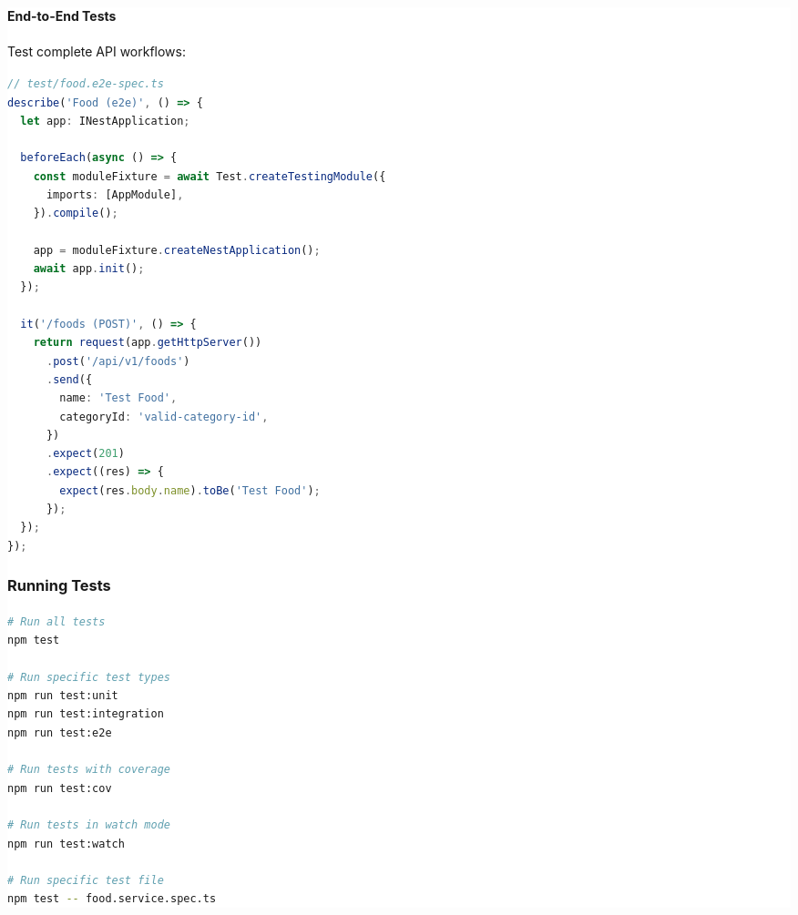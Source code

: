 #### End-to-End Tests

Test complete API workflows:

```typescript
// test/food.e2e-spec.ts
describe('Food (e2e)', () => {
  let app: INestApplication;

  beforeEach(async () => {
    const moduleFixture = await Test.createTestingModule({
      imports: [AppModule],
    }).compile();

    app = moduleFixture.createNestApplication();
    await app.init();
  });

  it('/foods (POST)', () => {
    return request(app.getHttpServer())
      .post('/api/v1/foods')
      .send({
        name: 'Test Food',
        categoryId: 'valid-category-id',
      })
      .expect(201)
      .expect((res) => {
        expect(res.body.name).toBe('Test Food');
      });
  });
});
```

### Running Tests

```bash
# Run all tests
npm test

# Run specific test types
npm run test:unit
npm run test:integration
npm run test:e2e

# Run tests with coverage
npm run test:cov

# Run tests in watch mode
npm run test:watch

# Run specific test file
npm test -- food.service.spec.ts
```
